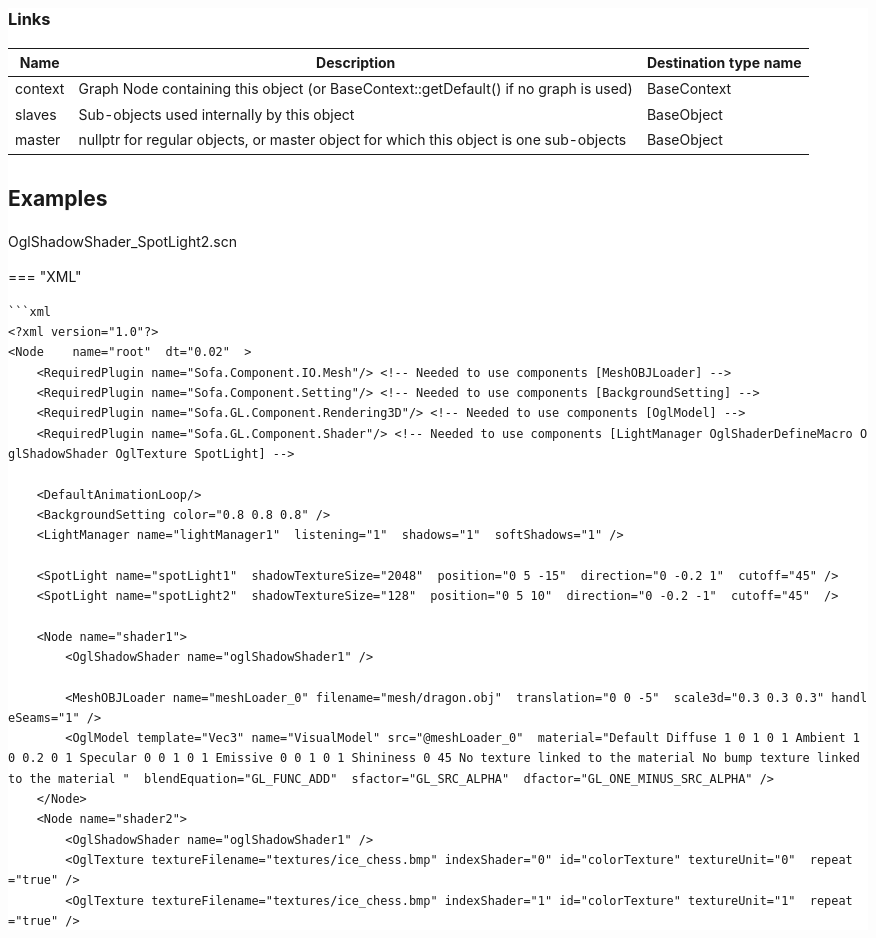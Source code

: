 </tbody>
</table>

### Links


| Name | Description | Destination type name |
| ---- | ----------- | --------------------- |
|context|Graph Node containing this object (or BaseContext::getDefault() if no graph is used)|BaseContext|
|slaves|Sub-objects used internally by this object|BaseObject|
|master|nullptr for regular objects, or master object for which this object is one sub-objects|BaseObject|

## Examples 

OglShadowShader_SpotLight2.scn

=== "XML"

    ```xml
    <?xml version="1.0"?>
    <Node 	 name="root"  dt="0.02"  >
        <RequiredPlugin name="Sofa.Component.IO.Mesh"/> <!-- Needed to use components [MeshOBJLoader] -->
        <RequiredPlugin name="Sofa.Component.Setting"/> <!-- Needed to use components [BackgroundSetting] -->
        <RequiredPlugin name="Sofa.GL.Component.Rendering3D"/> <!-- Needed to use components [OglModel] -->
        <RequiredPlugin name="Sofa.GL.Component.Shader"/> <!-- Needed to use components [LightManager OglShaderDefineMacro OglShadowShader OglTexture SpotLight] -->
        
        <DefaultAnimationLoop/>
    	<BackgroundSetting color="0.8 0.8 0.8" />
    	<LightManager name="lightManager1"  listening="1"  shadows="1"  softShadows="1" />
    	
    	<SpotLight name="spotLight1"  shadowTextureSize="2048"  position="0 5 -15"  direction="0 -0.2 1"  cutoff="45" />
    	<SpotLight name="spotLight2"  shadowTextureSize="128"  position="0 5 10"  direction="0 -0.2 -1"  cutoff="45"  />
    	
    	<Node name="shader1">
    		<OglShadowShader name="oglShadowShader1" />
    
    		<MeshOBJLoader name="meshLoader_0" filename="mesh/dragon.obj"  translation="0 0 -5"  scale3d="0.3 0.3 0.3" handleSeams="1" />
    		<OglModel template="Vec3" name="VisualModel" src="@meshLoader_0"  material="Default Diffuse 1 0 1 0 1 Ambient 1 0 0.2 0 1 Specular 0 0 1 0 1 Emissive 0 0 1 0 1 Shininess 0 45 No texture linked to the material No bump texture linked to the material "  blendEquation="GL_FUNC_ADD"  sfactor="GL_SRC_ALPHA"  dfactor="GL_ONE_MINUS_SRC_ALPHA" />
    	</Node>
    	<Node name="shader2">
    		<OglShadowShader name="oglShadowShader1" />
     		<OglTexture textureFilename="textures/ice_chess.bmp" indexShader="0" id="colorTexture" textureUnit="0"  repeat="true" />
    		<OglTexture textureFilename="textures/ice_chess.bmp" indexShader="1" id="colorTexture" textureUnit="1"  repeat="true" />
    		